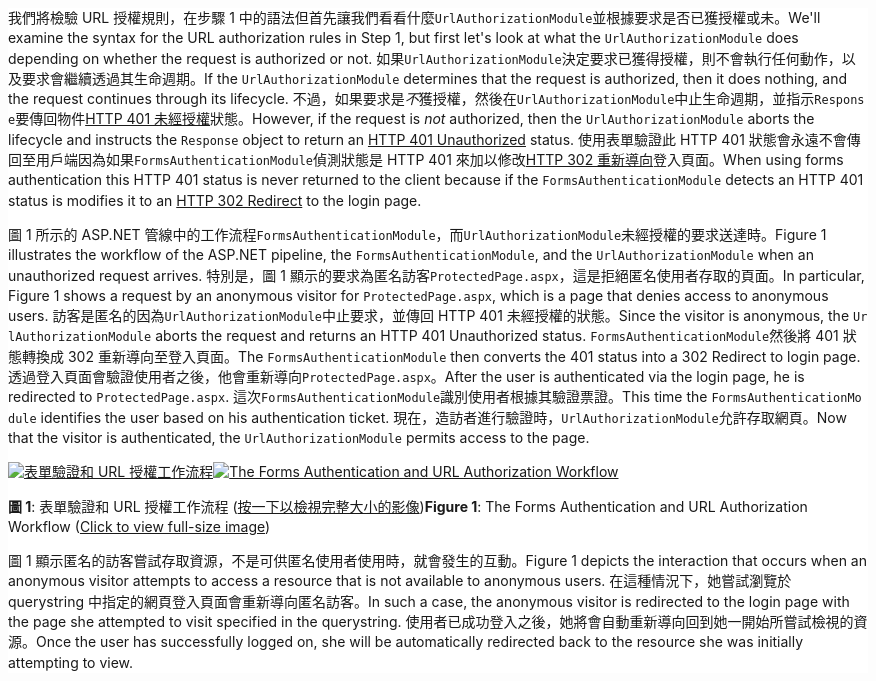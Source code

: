 <span data-ttu-id="f7d99-129">我們將檢驗 URL 授權規則，在步驟 1 中的語法但首先讓我們看看什麼`UrlAuthorizationModule`並根據要求是否已獲授權或未。</span><span class="sxs-lookup"><span data-stu-id="f7d99-129">We'll examine the syntax for the URL authorization rules in Step 1, but first let's look at what the `UrlAuthorizationModule` does depending on whether the request is authorized or not.</span></span> <span data-ttu-id="f7d99-130">如果`UrlAuthorizationModule`決定要求已獲得授權，則不會執行任何動作，以及要求會繼續透過其生命週期。</span><span class="sxs-lookup"><span data-stu-id="f7d99-130">If the `UrlAuthorizationModule` determines that the request is authorized, then it does nothing, and the request continues through its lifecycle.</span></span> <span data-ttu-id="f7d99-131">不過，如果要求是*不*獲授權，然後在`UrlAuthorizationModule`中止生命週期，並指示`Response`要傳回物件[HTTP 401 未經授權](http://www.checkupdown.com/status/E401.html)狀態。</span><span class="sxs-lookup"><span data-stu-id="f7d99-131">However, if the request is *not* authorized, then the `UrlAuthorizationModule` aborts the lifecycle and instructs the `Response` object to return an [HTTP 401 Unauthorized](http://www.checkupdown.com/status/E401.html) status.</span></span> <span data-ttu-id="f7d99-132">使用表單驗證此 HTTP 401 狀態會永遠不會傳回至用戶端因為如果`FormsAuthenticationModule`偵測狀態是 HTTP 401 來加以修改[HTTP 302 重新導向](http://www.checkupdown.com/status/E302.html)登入頁面。</span><span class="sxs-lookup"><span data-stu-id="f7d99-132">When using forms authentication this HTTP 401 status is never returned to the client because if the `FormsAuthenticationModule` detects an HTTP 401 status is modifies it to an [HTTP 302 Redirect](http://www.checkupdown.com/status/E302.html) to the login page.</span></span>

<span data-ttu-id="f7d99-133">圖 1 所示的 ASP.NET 管線中的工作流程`FormsAuthenticationModule`，而`UrlAuthorizationModule`未經授權的要求送達時。</span><span class="sxs-lookup"><span data-stu-id="f7d99-133">Figure 1 illustrates the workflow of the ASP.NET pipeline, the `FormsAuthenticationModule`, and the `UrlAuthorizationModule` when an unauthorized request arrives.</span></span> <span data-ttu-id="f7d99-134">特別是，圖 1 顯示的要求為匿名訪客`ProtectedPage.aspx`，這是拒絕匿名使用者存取的頁面。</span><span class="sxs-lookup"><span data-stu-id="f7d99-134">In particular, Figure 1 shows a request by an anonymous visitor for `ProtectedPage.aspx`, which is a page that denies access to anonymous users.</span></span> <span data-ttu-id="f7d99-135">訪客是匿名的因為`UrlAuthorizationModule`中止要求，並傳回 HTTP 401 未經授權的狀態。</span><span class="sxs-lookup"><span data-stu-id="f7d99-135">Since the visitor is anonymous, the `UrlAuthorizationModule` aborts the request and returns an HTTP 401 Unauthorized status.</span></span> <span data-ttu-id="f7d99-136">`FormsAuthenticationModule`然後將 401 狀態轉換成 302 重新導向至登入頁面。</span><span class="sxs-lookup"><span data-stu-id="f7d99-136">The `FormsAuthenticationModule` then converts the 401 status into a 302 Redirect to login page.</span></span> <span data-ttu-id="f7d99-137">透過登入頁面會驗證使用者之後，他會重新導向`ProtectedPage.aspx`。</span><span class="sxs-lookup"><span data-stu-id="f7d99-137">After the user is authenticated via the login page, he is redirected to `ProtectedPage.aspx`.</span></span> <span data-ttu-id="f7d99-138">這次`FormsAuthenticationModule`識別使用者根據其驗證票證。</span><span class="sxs-lookup"><span data-stu-id="f7d99-138">This time the `FormsAuthenticationModule` identifies the user based on his authentication ticket.</span></span> <span data-ttu-id="f7d99-139">現在，造訪者進行驗證時，`UrlAuthorizationModule`允許存取網頁。</span><span class="sxs-lookup"><span data-stu-id="f7d99-139">Now that the visitor is authenticated, the `UrlAuthorizationModule` permits access to the page.</span></span>


<span data-ttu-id="f7d99-140">[![表單驗證和 URL 授權工作流程](user-based-authorization-vb/_static/image2.png)](user-based-authorization-vb/_static/image1.png)</span><span class="sxs-lookup"><span data-stu-id="f7d99-140">[![The Forms Authentication and URL Authorization Workflow](user-based-authorization-vb/_static/image2.png)](user-based-authorization-vb/_static/image1.png)</span></span>

<span data-ttu-id="f7d99-141">**圖 1**: 表單驗證和 URL 授權工作流程 ([按一下以檢視完整大小的影像](user-based-authorization-vb/_static/image3.png))</span><span class="sxs-lookup"><span data-stu-id="f7d99-141">**Figure 1**: The Forms Authentication and URL Authorization Workflow  ([Click to view full-size image](user-based-authorization-vb/_static/image3.png))</span></span>


<span data-ttu-id="f7d99-142">圖 1 顯示匿名的訪客嘗試存取資源，不是可供匿名使用者使用時，就會發生的互動。</span><span class="sxs-lookup"><span data-stu-id="f7d99-142">Figure 1 depicts the interaction that occurs when an anonymous visitor attempts to access a resource that is not available to anonymous users.</span></span> <span data-ttu-id="f7d99-143">在這種情況下，她嘗試瀏覽於 querystring 中指定的網頁登入頁面會重新導向匿名訪客。</span><span class="sxs-lookup"><span data-stu-id="f7d99-143">In such a case, the anonymous visitor is redirected to the login page with the page she attempted to visit specified in the querystring.</span></span> <span data-ttu-id="f7d99-144">使用者已成功登入之後，她將會自動重新導向回到她一開始所嘗試檢視的資源。</span><span class="sxs-lookup"><span data-stu-id="f7d99-144">Once the user has successfully logged on, she will be automatically redirected back to the resource she was initially attempting to view.</span></span>
